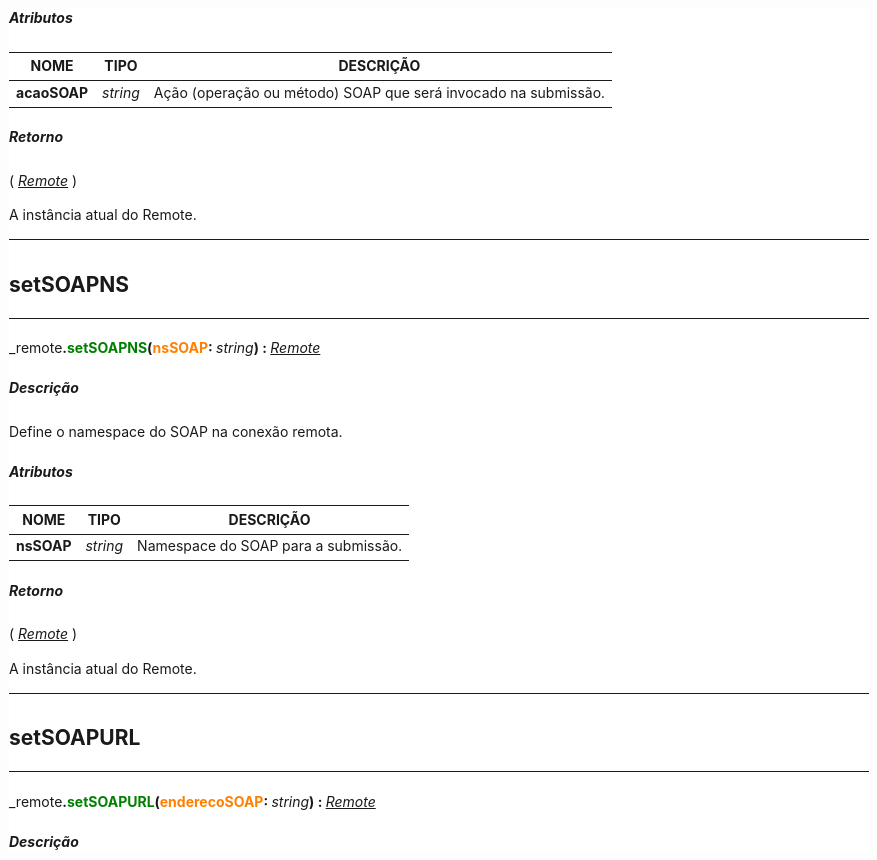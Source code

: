 ##### Atributos

| NOME | TIPO | DESCRIÇÃO |
|---|---|---|
| **acaoSOAP** | _string_ | Ação (operação ou método) SOAP que será invocado na submissão. |

##### Retorno

( _[Remote](../../resources/Remote)_ )

A instância atual do Remote.

---

## setSOAPNS

---

#### <span style="font-weight: normal">_remote</span>.<span style="color: #008000">setSOAPNS</span>(<span style="color: #FF8000">nsSOAP</span>: <span style="font-weight: normal; font-style: italic;">string</span>) : <span style="font-weight: normal; font-style: italic;">[Remote](../../resources/Remote)</span>
##### Descrição

Define o namespace do SOAP na conexão remota.

##### Atributos

| NOME | TIPO | DESCRIÇÃO |
|---|---|---|
| **nsSOAP** | _string_ | Namespace do SOAP para a submissão. |

##### Retorno

( _[Remote](../../resources/Remote)_ )

A instância atual do Remote.

---

## setSOAPURL

---

#### <span style="font-weight: normal">_remote</span>.<span style="color: #008000">setSOAPURL</span>(<span style="color: #FF8000">enderecoSOAP</span>: <span style="font-weight: normal; font-style: italic;">string</span>) : <span style="font-weight: normal; font-style: italic;">[Remote](../../resources/Remote)</span>
##### Descrição
